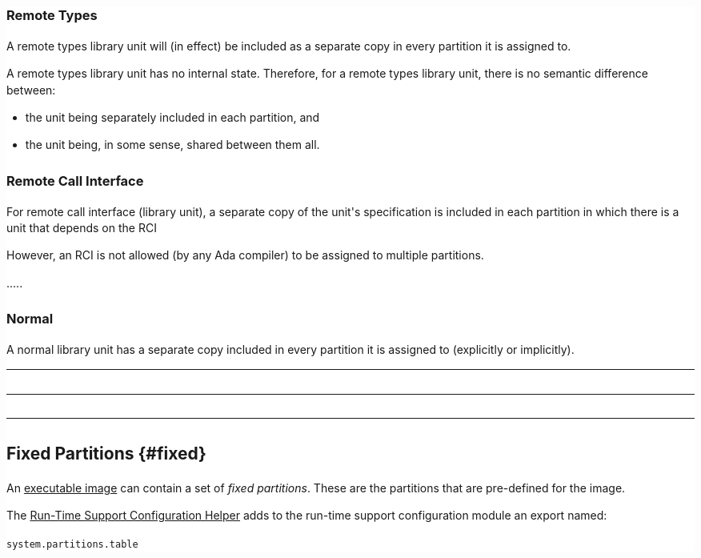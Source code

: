 ### Remote Types

A remote types library unit will (in effect) be included as a separate copy in every partition
it is assigned to. 

A remote types library unit has no internal state. Therefore, for a remote types library unit,
there is no semantic difference between: 

 * the unit being separately included in each partition, and 

 * the unit being, in some sense, shared between them all. 


### Remote Call Interface

For remote call interface (library unit), a separate copy of the unit's specification is
included in each partition in which there is a unit that depends on the RCI

However, an RCI is not allowed (by any Ada compiler) to be assigned to multiple partitions. 

.....


### Normal

A normal library unit has a separate copy included in every partition it is assigned to
(explicitly or implicitly). 







-----------------------------------------------------------------------------------------------
## 







-----------------------------------------------------------------------------------------------
## 










-----------------------------------------------------------------------------------------------
## Fixed Partitions {#fixed}

An [executable image](../pxcr/realizor.md#images) can contain a set of _fixed partitions_. 
These are the partitions that are pre-defined for the image. 

The [Run-Time Support Configuration Helper](../pxcr/realizor.md#rtsch) adds to the run-time
support configuration module an export named: 

    system.partitions.table
    